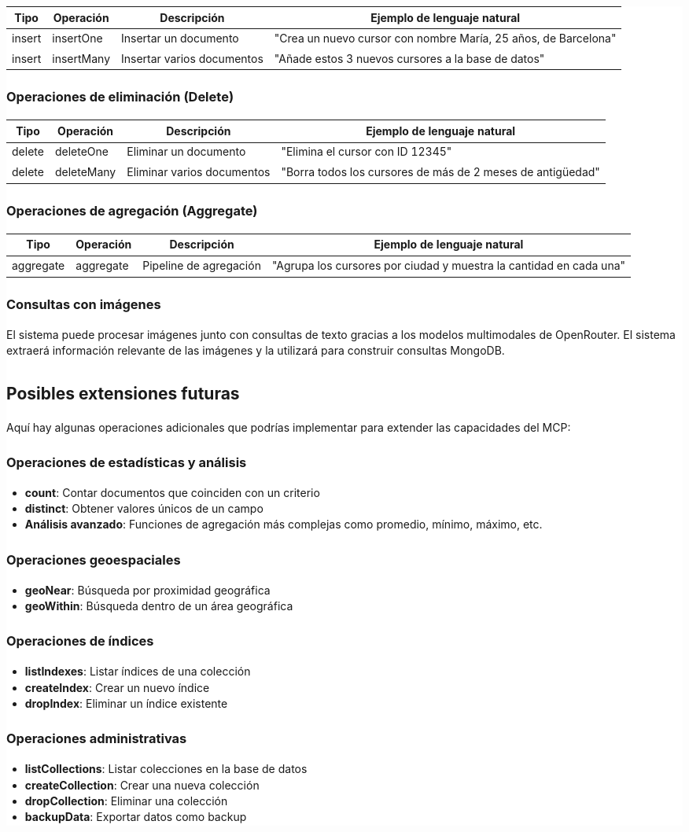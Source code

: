 | Tipo | Operación | Descripción | Ejemplo de lenguaje natural |
|------|-----------|-------------|------------------------------|
| insert | insertOne | Insertar un documento | "Crea un nuevo cursor con nombre María, 25 años, de Barcelona" |
| insert | insertMany | Insertar varios documentos | "Añade estos 3 nuevos cursores a la base de datos" |

### Operaciones de eliminación (Delete)

| Tipo | Operación | Descripción | Ejemplo de lenguaje natural |
|------|-----------|-------------|------------------------------|
| delete | deleteOne | Eliminar un documento | "Elimina el cursor con ID 12345" |
| delete | deleteMany | Eliminar varios documentos | "Borra todos los cursores de más de 2 meses de antigüedad" |

### Operaciones de agregación (Aggregate)

| Tipo | Operación | Descripción | Ejemplo de lenguaje natural |
|------|-----------|-------------|------------------------------|
| aggregate | aggregate | Pipeline de agregación | "Agrupa los cursores por ciudad y muestra la cantidad en cada una" |

### Consultas con imágenes

El sistema puede procesar imágenes junto con consultas de texto gracias a los modelos multimodales de OpenRouter. El sistema extraerá información relevante de las imágenes y la utilizará para construir consultas MongoDB.

## Posibles extensiones futuras

Aquí hay algunas operaciones adicionales que podrías implementar para extender las capacidades del MCP:

### Operaciones de estadísticas y análisis

- **count**: Contar documentos que coinciden con un criterio
- **distinct**: Obtener valores únicos de un campo
- **Análisis avanzado**: Funciones de agregación más complejas como promedio, mínimo, máximo, etc.

### Operaciones geoespaciales

- **geoNear**: Búsqueda por proximidad geográfica
- **geoWithin**: Búsqueda dentro de un área geográfica

### Operaciones de índices

- **listIndexes**: Listar índices de una colección
- **createIndex**: Crear un nuevo índice
- **dropIndex**: Eliminar un índice existente

### Operaciones administrativas

- **listCollections**: Listar colecciones en la base de datos
- **createCollection**: Crear una nueva colección
- **dropCollection**: Eliminar una colección
- **backupData**: Exportar datos como backup

